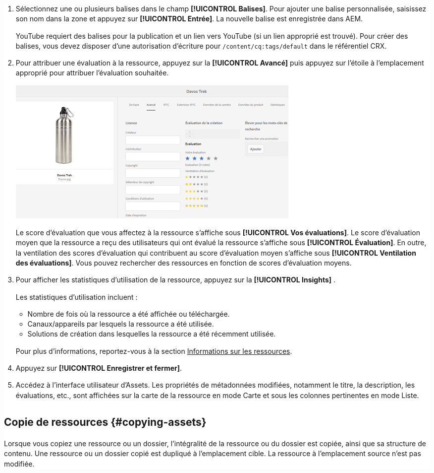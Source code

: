 1. Sélectionnez une ou plusieurs balises dans le champ **[!UICONTROL Balises]**. Pour ajouter une balise personnalisée, saisissez son nom dans la zone et appuyez sur **[!UICONTROL Entrée]**. La nouvelle balise est enregistrée dans AEM.

   YouTube requiert des balises pour la publication et un lien vers YouTube (si un lien approprié est trouvé).
Pour créer des balises, vous devez disposer d’une autorisation d’écriture pour `/content/cq:tags/default` dans le référentiel CRX.

1. Pour attribuer une évaluation à la ressource, appuyez sur la **[!UICONTROL Avancé]** puis appuyez sur l’étoile à l’emplacement approprié pour attribuer l’évaluation souhaitée.

   ![évaluations](assets/ratings.png)

   Le score d’évaluation que vous affectez à la ressource s’affiche sous **[!UICONTROL Vos évaluations]**. Le score d’évaluation moyen que la ressource a reçu des utilisateurs qui ont évalué la ressource s’affiche sous **[!UICONTROL Évaluation]**. En outre, la ventilation des scores d’évaluation qui contribuent au score d’évaluation moyen s’affiche sous **[!UICONTROL Ventilation des évaluations]**. Vous pouvez rechercher des ressources en fonction de scores d’évaluation moyens.

1. Pour afficher les statistiques d’utilisation de la ressource, appuyez sur la **[!UICONTROL Insights]** .

   Les statistiques d’utilisation incluent :

   * Nombre de fois où la ressource a été affichée ou téléchargée.
   * Canaux/appareils par lesquels la ressource a été utilisée.
   * Solutions de création dans lesquelles la ressource a été récemment utilisée.

   Pour plus d’informations, reportez-vous à la section [Informations sur les ressources](touch-ui-asset-insights.md).

1. Appuyez sur **[!UICONTROL Enregistrer et fermer]**.
1. Accédez à l’interface utilisateur d’Assets. Les propriétés de métadonnées modifiées, notamment le titre, la description, les évaluations, etc., sont affichées sur la carte de la ressource en mode Carte et sous les colonnes pertinentes en mode Liste.

## Copie de ressources {#copying-assets}

Lorsque vous copiez une ressource ou un dossier, l’intégralité de la ressource ou du dossier est copiée, ainsi que sa structure de contenu. Une ressource ou un dossier copié est dupliqué à l’emplacement cible. La ressource à l’emplacement source n’est pas modifiée.
